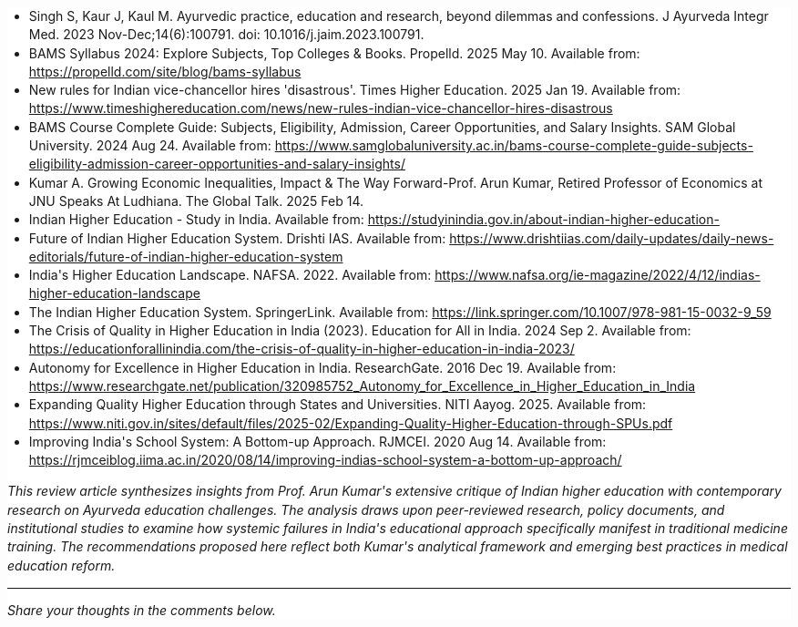 - Singh S, Kaur J, Kaul M. Ayurvedic practice, education and research, beyond dilemmas and confessions. J Ayurveda Integr Med. 2023 Nov-Dec;14(6):100791. doi: 10.1016/j.jaim.2023.100791.
- BAMS Syllabus 2024: Explore Subjects, Top Colleges &amp; Books. Propelld. 2025 May 10. Available from: https://propelld.com/site/blog/bams-syllabus
- New rules for Indian vice-chancellor hires 'disastrous'. Times Higher Education. 2025 Jan 19. Available from: https://www.timeshighereducation.com/news/new-rules-indian-vice-chancellor-hires-disastrous
- BAMS Course Complete Guide: Subjects, Eligibility, Admission, Career Opportunities, and Salary Insights. SAM Global University. 2024 Aug 24. Available from: https://www.samglobaluniversity.ac.in/bams-course-complete-guide-subjects-eligibility-admission-career-opportunities-and-salary-insights/
- Kumar A. Growing Economic Inequalities, Impact &amp; The Way Forward-Prof. Arun Kumar, Retired Professor of Economics at JNU Speaks At Ludhiana. The Global Talk. 2025 Feb 14.
- Indian Higher Education - Study in India. Available from: https://studyinindia.gov.in/about-indian-higher-education-
- Future of Indian Higher Education System. Drishti IAS. Available from: https://www.drishtiias.com/daily-updates/daily-news-editorials/future-of-indian-higher-education-system
- India's Higher Education Landscape. NAFSA. 2022. Available from: https://www.nafsa.org/ie-magazine/2022/4/12/indias-higher-education-landscape
- The Indian Higher Education System. SpringerLink. Available from: https://link.springer.com/10.1007/978-981-15-0032-9_59
- The Crisis of Quality in Higher Education in India (2023). Education for All in India. 2024 Sep 2. Available from: https://educationforallinindia.com/the-crisis-of-quality-in-higher-education-in-india-2023/
- Autonomy for Excellence in Higher Education in India. ResearchGate. 2016 Dec 19. Available from: https://www.researchgate.net/publication/320985752_Autonomy_for_Excellence_in_Higher_Education_in_India
- Expanding Quality Higher Education through States and Universities. NITI Aayog. 2025. Available from: https://www.niti.gov.in/sites/default/files/2025-02/Expanding-Quality-Higher-Education-through-SPUs.pdf
- Improving India's School System: A Bottom-up Approach. RJMCEI. 2020 Aug 14. Available from: https://rjmceiblog.iima.ac.in/2020/08/14/improving-indias-school-system-a-bottom-up-approach/

*This review article synthesizes insights from Prof. Arun Kumar's extensive critique of Indian higher education with contemporary research on Ayurveda education challenges. The analysis draws upon peer-reviewed research, policy documents, and institutional studies to examine how systemic failures in India's educational approach specifically manifest in traditional medicine training. The recommendations proposed here reflect both Kumar's analytical framework and emerging best practices in medical education reform.*

---

*Share your thoughts in the comments below.*
